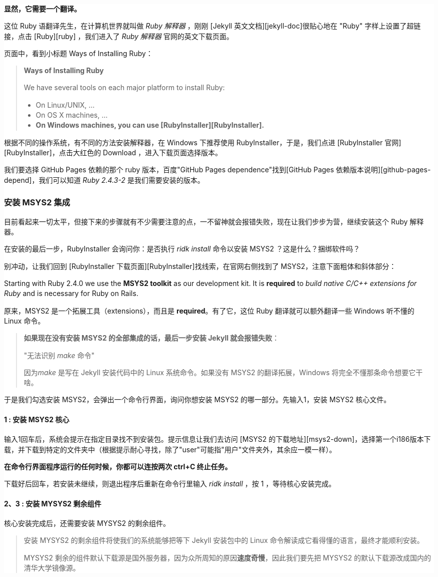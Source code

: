 **显然，它需要一个翻译。**

这位 Ruby 语翻译先生，在计算机世界就叫做 *Ruby 解释器* ，刚刚 [Jekyll 英文文档][jekyll-doc]很贴心地在 "Ruby" 字样上设置了超链接，点击 [Ruby][ruby] ，我们进入了 *Ruby 解释器* 官网的英文下载页面。

页面中，看到小标题 Ways of Installing Ruby：

>**Ways of Installing Ruby**
>
>We have several tools on each major platform to install Ruby:
>
> * On Linux/UNIX, ...
> * On OS X machines, ...
> * **On Windows machines, you can use [RubyInstaller][RubyInstaller].**

根据不同的操作系统，有不同的方法安装解释器，在 Windows 下推荐使用 RubyInstaller，于是，我们点进 [RubyInstaller 官网][RubyInstaller]，点击大红色的 Download ，进入下载页面选择版本。

我们要选择 GitHub Pages 依赖的那个 ruby 版本，百度"GitHub Pages dependence"找到[GitHub Pages 依赖版本说明][github-pages-depend]，我们可以知道 *Ruby 2.4.3-2* 是我们需要安装的版本。

### 安装 MSYS2 集成

目前看起来一切太平，但接下来的步骤就有不少需要注意的点，一不留神就会报错失败，现在让我们步步为营，继续安装这个 Ruby 解释器。

在安装的最后一步，RubyInstaller 会询问你：是否执行 *ridk install* 命令以安装 MSYS2 ？这是什么？捆绑软件吗？

别冲动，让我们回到 [RubyInstaller 下载页面][RubyInstaller]找线索，在官网右侧找到了 MSYS2，注意下面粗体和斜体部分：

Starting with Ruby 2.4.0 we use the **MSYS2 toolkit** as our development kit. It is **required** to *build native C/C++ extensions for Ruby* and is necessary for Ruby on Rails.

原来，MSYS2 是一个拓展工具（extensions），而且是 **required**。有了它，这位 Ruby 翻译就可以额外翻译一些 Windows 听不懂的 Linux 命令。

>**如果现在没有安装 MSYS2 的全部集成的话，最后一步安装 Jekyll 就会报错失败**：
>
>"无法识别 *make* 命令"
>
>因为*make* 是写在 Jekyll 安装代码中的 Linux 系统命令。如果没有 MSYS2 的翻译拓展，Windows 将完全不懂那条命令想要它干啥。

于是我们勾选安装 MSYS2，会弹出一个命令行界面，询问你想安装 MSYS2 的哪一部分。先输入1，安装 MSYS2 核心文件。

#### 1 : 安装 MSYS2 核心

输入1回车后，系统会提示在指定目录找不到安装包。提示信息让我们去访问 [MSYS2 的下载地址][msys2-down]，选择第一个i186版本下载，并下载到特定的文件夹中（根据提示耐心寻找，除了"user"可能指"用户"文件夹外，其余应一模一样）。

**在命令行界面程序运行的任何时候，你都可以连按两次 ctrl+C 终止任务。**


下载好后回车，若安装未继续，则退出程序后重新在命令行里输入 *ridk install* ，按 1 ，等待核心安装完成。

#### 2、3 : 安装 MYSYS2 剩余组件

核心安装完成后，还需要安装 MYSYS2 的剩余组件。

>安装 MYSYS2 的剩余组件将使我们的系统能够把等下 Jekyll 安装包中的 Linux 命令解读成它看得懂的语言，最终才能顺利安装。
> 
>MYSYS2 剩余的组件默认下载源是国外服务器，因为众所周知的原因**速度奇慢**，因此我们要先把 MYSYS2 的默认下载源改成国内的清华大学镜像源。
